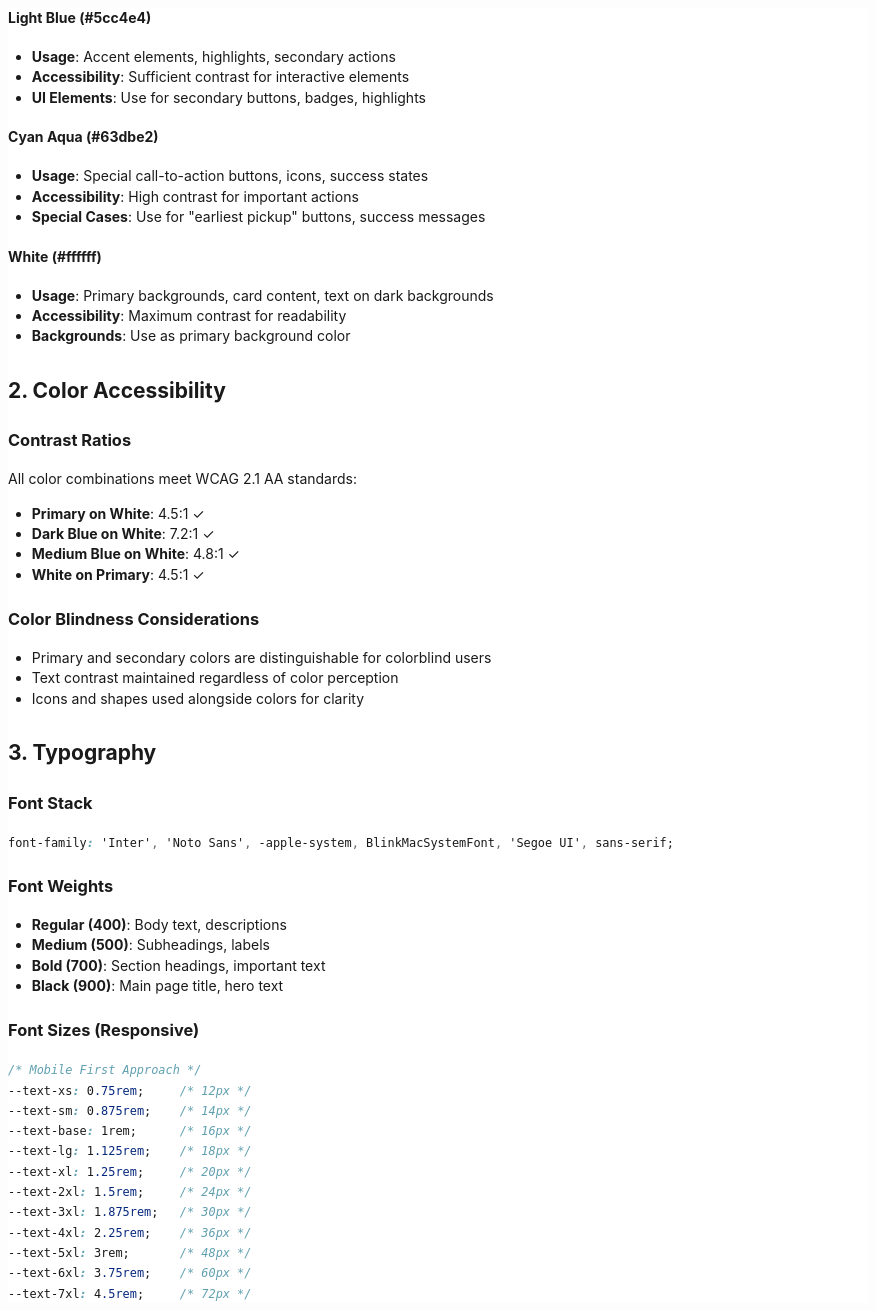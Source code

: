 #### Light Blue (#5cc4e4)
- **Usage**: Accent elements, highlights, secondary actions
- **Accessibility**: Sufficient contrast for interactive elements
- **UI Elements**: Use for secondary buttons, badges, highlights

#### Cyan Aqua (#63dbe2)
- **Usage**: Special call-to-action buttons, icons, success states
- **Accessibility**: High contrast for important actions
- **Special Cases**: Use for "earliest pickup" buttons, success messages

#### White (#ffffff)
- **Usage**: Primary backgrounds, card content, text on dark backgrounds
- **Accessibility**: Maximum contrast for readability
- **Backgrounds**: Use as primary background color

## 2. Color Accessibility

### Contrast Ratios
All color combinations meet WCAG 2.1 AA standards:

- **Primary on White**: 4.5:1 ✓
- **Dark Blue on White**: 7.2:1 ✓
- **Medium Blue on White**: 4.8:1 ✓
- **White on Primary**: 4.5:1 ✓

### Color Blindness Considerations
- Primary and secondary colors are distinguishable for colorblind users
- Text contrast maintained regardless of color perception
- Icons and shapes used alongside colors for clarity

## 3. Typography

### Font Stack
```css
font-family: 'Inter', 'Noto Sans', -apple-system, BlinkMacSystemFont, 'Segoe UI', sans-serif;
```

### Font Weights
- **Regular (400)**: Body text, descriptions
- **Medium (500)**: Subheadings, labels
- **Bold (700)**: Section headings, important text
- **Black (900)**: Main page title, hero text

### Font Sizes (Responsive)
```css
/* Mobile First Approach */
--text-xs: 0.75rem;     /* 12px */
--text-sm: 0.875rem;    /* 14px */
--text-base: 1rem;      /* 16px */
--text-lg: 1.125rem;    /* 18px */
--text-xl: 1.25rem;     /* 20px */
--text-2xl: 1.5rem;     /* 24px */
--text-3xl: 1.875rem;   /* 30px */
--text-4xl: 2.25rem;    /* 36px */
--text-5xl: 3rem;       /* 48px */
--text-6xl: 3.75rem;    /* 60px */
--text-7xl: 4.5rem;     /* 72px */
```
